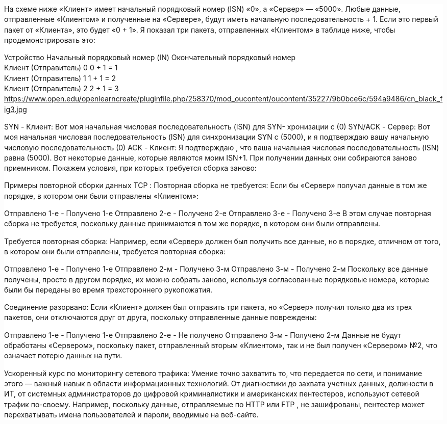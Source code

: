 На схеме ниже «Клиент» имеет начальный порядковый номер (ISN) «0», а «Сервер» — «5000». Любые данные, отправленные «Клиентом» и полученные на «Сервере», будут иметь начальную последовательность + 1. Если это первый пакет от «Клиента», это будет «0 + 1». Я показал три пакета, отправленных «Клиентом» в таблице ниже, чтобы продемонстрировать это:

Устройство	Начальный порядковый номер (IN)	Окончательный порядковый номер	
Клиент (Отправитель)	0	0 + 1 = 1	
Клиент (Отправитель)	1	1 + 1 = 2	
Клиент (Отправитель)	2	2 + 1 = 3	
https://www.open.edu/openlearncreate/pluginfile.php/258370/mod_oucontent/oucontent/35227/9b0bce6c/594a9486/cn_black_fig3.jpg


SYN - Клиент: Вот моя начальная числовая последовательность (ISN) для SYN- хронизации с (0)
SYN/ACK - Сервер: Вот моя начальная числовая последовательность (ISN) для синхронизации SYN с (5000), и я подтверждаю вашу начальную числовую последовательность (0)
ACK - Клиент: Я подтверждаю , что ваша начальная числовая последовательность (ISN) равна (5000). Вот некоторые данные, которые являются моим ISN+1.
При получении данных они собираются заново приемником. Покажем условия, при которых требуется сборка заново:

Примеры повторной сборки данных TCP :
Повторная сборка не требуется:
Если бы «Сервер» получал данные в том же порядке, в котором они были отправлены «Клиентом»:


Отправлено 1-е - Получено 1-е
Отправлено 2-е - Получено 2-е
Отправлено 3-е - Получено 3-е
В этом случае повторная сборка не требуется, поскольку данные принимаются в том же порядке, в котором они были отправлены.


Требуется повторная сборка:
Например, если «Сервер» должен был получить все данные, но в порядке, отличном от того, в котором они были отправлены, требуется повторная сборка:


Отправлено 1-е - Получено 1-е
Отправлено 2-м - Получено 3-м
Отправлено 3-м - Получено 2-м
Поскольку все данные получены, просто в другом порядке, их можно собрать заново, используя согласованные порядковые номера, которые были бы переданы во время трехстороннего рукопожатия.


Соединение разорвано:
Если «Клиент» должен был отправить три пакета, но «Сервер» получил только два  из трех пакетов, они отключаются друг от друга, поскольку отправленные данные повреждены:


Отправлено 1-е - Получено 1-е
Отправлено 2-е - Не получено
Отправлено 3-м - Получено 2-м
Данные не будут обработаны «Сервером», поскольку пакет, отправленный вторым «Клиентом», так и не был получен «Сервером» №2, что означает потерю данных на пути.


Ускоренный курс по мониторингу сетевого трафика:
Умение точно захватить то, что передается по сети, и понимание этого — важный навык в области информационных технологий. От диагностики до захвата учетных данных, должности в ИТ, от системных администраторов до цифровой криминалистики и американских пентестеров, используют сетевой трафик по-своему. Например, поскольку данные, отправляемые по HTTP или FTP , не зашифрованы, пентестер может перехватывать имена пользователей и пароли, вводимые на веб-сайте.
